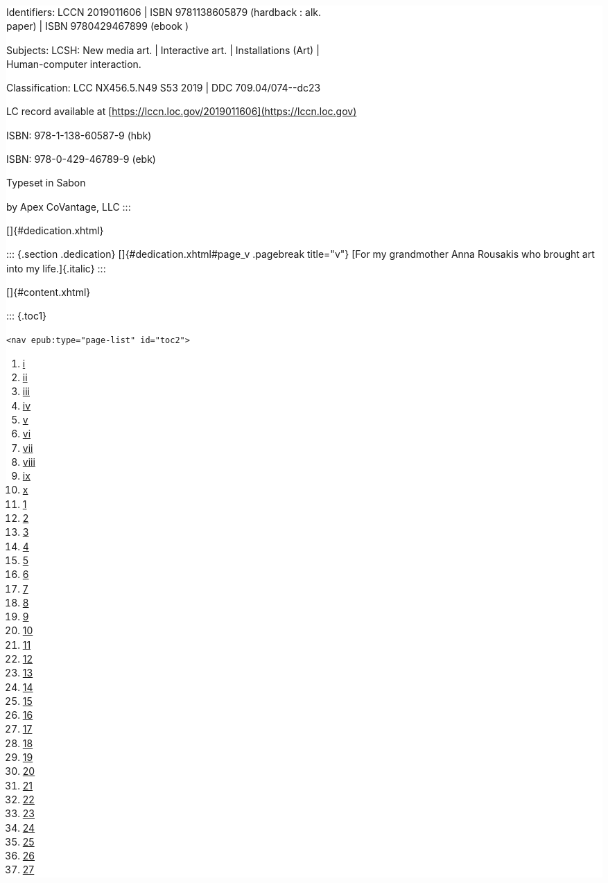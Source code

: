Identifiers: LCCN 2019011606 \| ISBN 9781138605879 (hardback : alk.\
paper) \| ISBN 9780429467899 (ebook )

Subjects: LCSH: New media art. \| Interactive art. \| Installations (Art) \|\
Human-computer interaction.

Classification: LCC NX456.5.N49 S53 2019 \| DDC 709.04/074--dc23

LC record available at [https://lccn.loc.gov/2019011606](https://lccn.loc.gov)

ISBN: 978-1-138-60587-9 (hbk)

ISBN: 978-0-429-46789-9 (ebk)

Typeset in Sabon

by Apex CoVantage, LLC
:::

[]{#dedication.xhtml}

::: {.section .dedication}
[]{#dedication.xhtml#page_v .pagebreak title="v"} [For my grandmother Anna Rousakis who brought art into my life.]{.italic}
:::

[]{#content.xhtml}

::: {.toc1}
```{=html}
<nav epub:type="page-list" id="toc2">
```
1.  [i](#front1.xhtml#page_i)
2.  [ii](#series.xhtml#page_ii)
3.  [iii](#titlepage.xhtml#page_iii)
4.  [iv](#copyright.xhtml#page_iv)
5.  [v](#dedication.xhtml#page_v)
6.  [vi](#content.xhtml#page_vi)
7.  [vii](#content.xhtml#page_vii)
8.  [viii](#content.xhtml#page_viii)
9.  [ix](#figures.xhtml#page_ix)
10. [x](#acknowledgement.xhtml#page_x)
11. [1](#Ch101.xhtml#page_1)
12. [2](#Ch101.xhtml#page_2)
13. [3](#Ch101.xhtml#page_3)
14. [4](#Ch101.xhtml#page_4)
15. [5](#Ch101.xhtml#page_5)
16. [6](#Ch101.xhtml#page_6)
17. [7](#Ch101.xhtml#page_7)
18. [8](#Ch101.xhtml#page_8)
19. [9](#Ch101.xhtml#page_9)
20. [10](#Ch101.xhtml#page_10)
21. [11](#Ch101.xhtml#page_11)
22. [12](#Ch101.xhtml#page_12)
23. [13](#Ch101.xhtml#page_13)
24. [14](#Ch01.xhtml#page_14)
25. [15](#Ch01.xhtml#page_15)
26. [16](#Ch01.xhtml#page_16)
27. [17](#Ch01.xhtml#page_17)
28. [18](#Ch01.xhtml#page_18)
29. [19](#Ch01.xhtml#page_19)
30. [20](#Ch01.xhtml#page_20)
31. [21](#Ch01.xhtml#page_21)
32. [22](#Ch01.xhtml#page_22)
33. [23](#Ch01.xhtml#page_23)
34. [24](#Ch01.xhtml#page_24)
35. [25](#Ch01.xhtml#page_25)
36. [26](#Ch01.xhtml#page_26)
37. [27](#Ch01.xhtml#page_27)